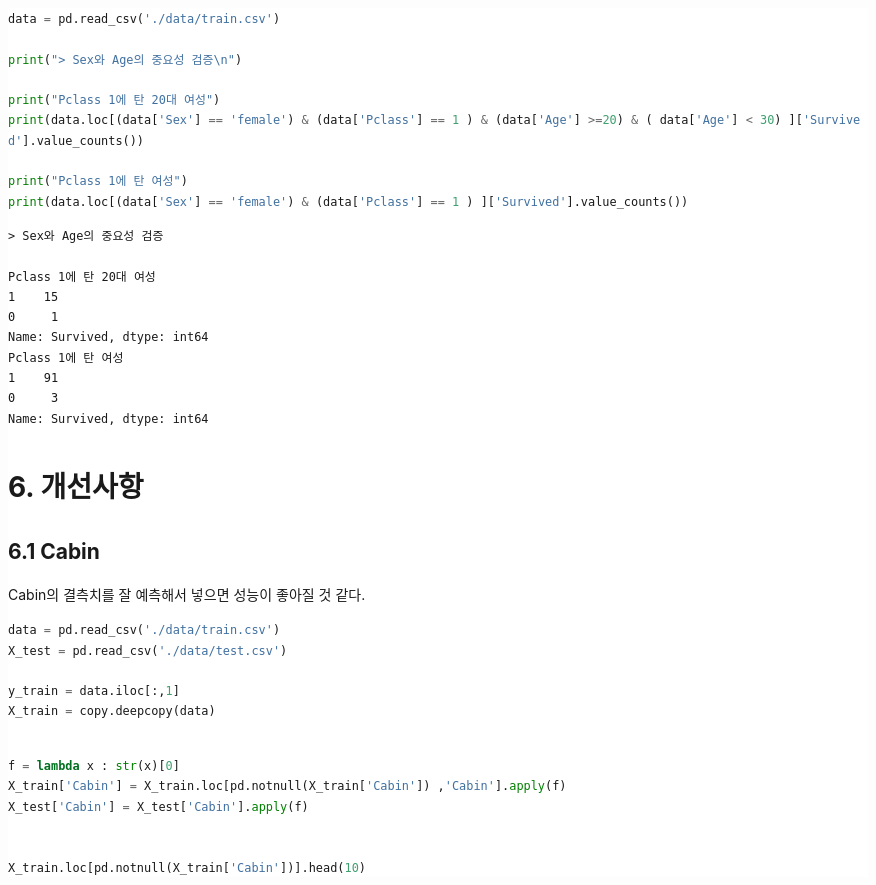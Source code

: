 


```python
data = pd.read_csv('./data/train.csv')

print("> Sex와 Age의 중요성 검증\n")

print("Pclass 1에 탄 20대 여성")
print(data.loc[(data['Sex'] == 'female') & (data['Pclass'] == 1 ) & (data['Age'] >=20) & ( data['Age'] < 30) ]['Survived'].value_counts())

print("Pclass 1에 탄 여성")
print(data.loc[(data['Sex'] == 'female') & (data['Pclass'] == 1 ) ]['Survived'].value_counts())


```

    > Sex와 Age의 중요성 검증
    
    Pclass 1에 탄 20대 여성
    1    15
    0     1
    Name: Survived, dtype: int64
    Pclass 1에 탄 여성
    1    91
    0     3
    Name: Survived, dtype: int64


# 6. 개선사항

## 6.1 Cabin

Cabin의 결측치를 잘 예측해서 넣으면 성능이 좋아질 것 같다.


```python
data = pd.read_csv('./data/train.csv')
X_test = pd.read_csv('./data/test.csv')

y_train = data.iloc[:,1]
X_train = copy.deepcopy(data)
```


```python

f = lambda x : str(x)[0]
X_train['Cabin'] = X_train.loc[pd.notnull(X_train['Cabin']) ,'Cabin'].apply(f)
X_test['Cabin'] = X_test['Cabin'].apply(f)


X_train.loc[pd.notnull(X_train['Cabin'])].head(10)

```
